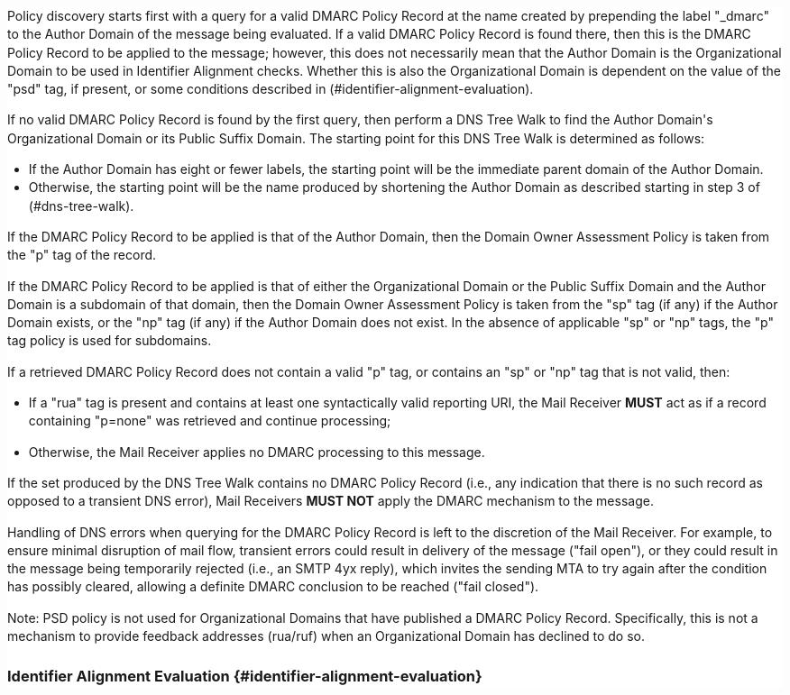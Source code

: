 Policy discovery starts first with a query for a valid DMARC Policy Record at the
name created by prepending the label "\_dmarc" to the Author Domain of the
message being evaluated. If a valid DMARC Policy Record is found there, then this is the
DMARC Policy Record to be applied to the message; however, this does not necessarily mean
that the Author Domain is the Organizational Domain to be used in Identifier
Alignment checks. Whether this is also the Organizational Domain is dependent
on the value of the "psd" tag, if present, or some conditions described in 
(#identifier-alignment-evaluation).

If no valid DMARC Policy Record is found by the first query, then perform a DNS 
Tree Walk to find the Author Domain's Organizational Domain or its Public
Suffix Domain. The starting point for this DNS Tree Walk is determined as
follows:

* If the Author Domain has eight or fewer labels, the starting point will be
  the immediate parent domain of the Author Domain. 
* Otherwise, the starting point will be the name produced by shortening the Author
  Domain as described starting in step 3 of (#dns-tree-walk).

If the DMARC Policy Record to be applied is that of the Author Domain, then the
Domain Owner Assessment Policy is taken from the "p" tag of the record. 

If the DMARC Policy Record to be applied is that of either the Organizational Domain or the
Public Suffix Domain and the Author Domain is a subdomain of that domain, then the Domain 
Owner Assessment Policy is taken from the "sp" tag (if any) if the Author Domain exists,
or the "np" tag (if any) if the Author Domain does not exist. In the absence of
applicable "sp" or "np" tags, the "p" tag policy is used for subdomains.

If a retrieved DMARC Policy Record does not contain a valid "p" tag, or contains an "sp" or
"np" tag that is not valid, then:

*   If a "rua" tag is present and contains at least one syntactically valid reporting
    URI, the Mail Receiver **MUST** act as if a record containing "p=none" was
    retrieved and continue processing;

*   Otherwise, the Mail Receiver applies no DMARC processing to this message.

If the set produced by the DNS Tree Walk contains no DMARC Policy Record (i.e.,
any indication that there is no such record as opposed to a transient DNS error),
Mail Receivers **MUST NOT** apply the DMARC mechanism to the message.

Handling of DNS errors when querying for the DMARC Policy Record is
left to the discretion of the Mail Receiver. For example, to ensure
minimal disruption of mail flow, transient errors could result in
delivery of the message ("fail open"), or they could result in the
message being temporarily rejected (i.e., an SMTP 4yx reply), which
invites the sending MTA to try again after the condition has possibly
cleared, allowing a definite DMARC conclusion to be reached ("fail
closed").

Note: PSD policy is not used for Organizational Domains that have
published a DMARC Policy Record. Specifically, this is not a mechanism to
provide feedback addresses (rua/ruf) when an Organizational Domain has
declined to do so.
 
###  Identifier Alignment Evaluation {#identifier-alignment-evaluation}
